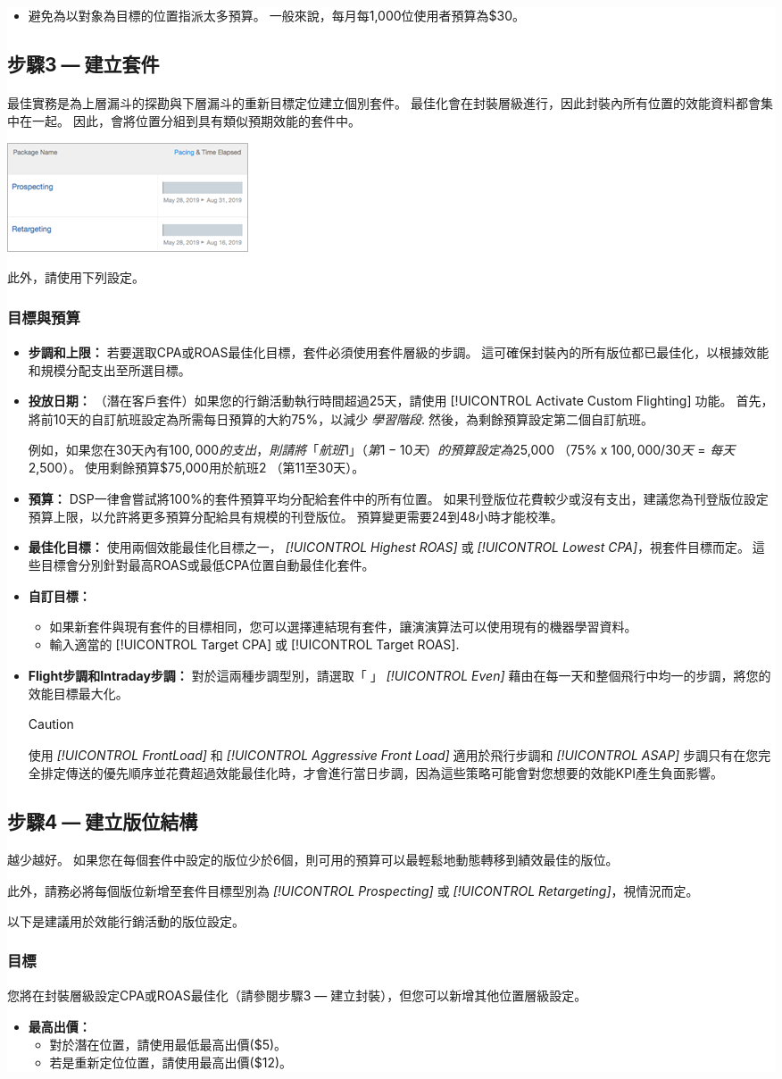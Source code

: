 * 避免為以對象為目標的位置指派太多預算。 一般來說，每月每1,000位使用者預算為$30。

## 步驟3 — 建立套件

最佳實務是為上層漏斗的探勘與下層漏斗的重新目標定位建立個別套件。 最佳化會在封裝層級進行，因此封裝內所有位置的效能資料都會集中在一起。 因此，會將位置分組到具有類似預期效能的套件中。

![用於尋找和重新定位的獨立套件範例](/help/dsp/assets/p-r.png)

此外，請使用下列設定。

### 目標與預算

* **步調和上限：** 若要選取CPA或ROAS最佳化目標，套件必須使用套件層級的步調。 這可確保封裝內的所有版位都已最佳化，以根據效能和規模分配支出至所選目標。

* **投放日期：** （潛在客戶套件）如果您的行銷活動執行時間超過25天，請使用 [!UICONTROL Activate Custom Flighting] 功能。 首先，將前10天的自訂航班設定為所需每日預算的大約75%，以減少 *學習階段*. 然後，為剩餘預算設定第二個自訂航班。

   例如，如果您在30天內有$100,000的支出，則請將「航班1」（第1-10天）的預算設定為$25,000 （75% x $100,000/30天=每天$2,500）。 使用剩餘預算$75,000用於航班2 （第11至30天）。

* **預算：** DSP一律會嘗試將100%的套件預算平均分配給套件中的所有位置。 如果刊登版位花費較少或沒有支出，建議您為刊登版位設定預算上限，以允許將更多預算分配給具有規模的刊登版位。 預算變更需要24到48小時才能校準。

* **最佳化目標：** 使用兩個效能最佳化目標之一， *[!UICONTROL Highest ROAS]* 或 *[!UICONTROL Lowest CPA]*，視套件目標而定。 這些目標會分別針對最高ROAS或最低CPA位置自動最佳化套件。

* **自訂目標：**
   * 如果新套件與現有套件的目標相同，您可以選擇連結現有套件，讓演演算法可以使用現有的機器學習資料。
   * 輸入適當的 [!UICONTROL Target CPA] 或 [!UICONTROL Target ROAS].

* **Flight步調和Intraday步調：** 對於這兩種步調型別，請選取「 」 *[!UICONTROL Even]* 藉由在每一天和整個飛行中均一的步調，將您的效能目標最大化。

   >[!CAUTION]
   >
   >使用 *[!UICONTROL FrontLoad]* 和 *[!UICONTROL Aggressive Front Load]* 適用於飛行步調和 *[!UICONTROL ASAP]* 步調只有在您完全排定傳送的優先順序並花費超過效能最佳化時，才會進行當日步調，因為這些策略可能會對您想要的效能KPI產生負面影響。

## 步驟4 — 建立版位結構

越少越好。 如果您在每個套件中設定的版位少於6個，則可用的預算可以最輕鬆地動態轉移到績效最佳的版位。

此外，請務必將每個版位新增至套件目標型別為 *[!UICONTROL Prospecting]* 或 *[!UICONTROL Retargeting]*，視情況而定。

以下是建議用於效能行銷活動的版位設定。

### 目標

您將在封裝層級設定CPA或ROAS最佳化（請參閱步驟3 — 建立封裝），但您可以新增其他位置層級設定。

* **最高出價：**
   * 對於潛在位置，請使用最低最高出價($5)。
   * 若是重新定位位置，請使用最高出價($12)。
